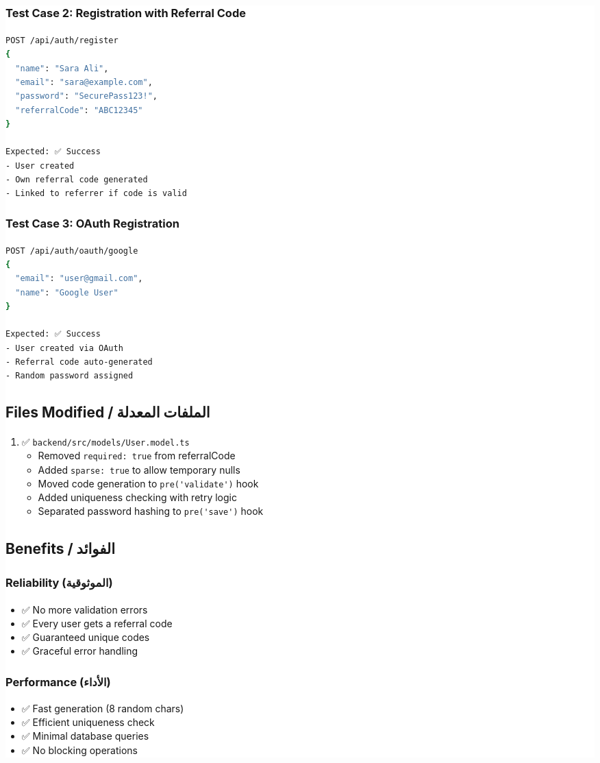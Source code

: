 ### Test Case 2: Registration with Referral Code
```bash
POST /api/auth/register
{
  "name": "Sara Ali",
  "email": "sara@example.com",
  "password": "SecurePass123!",
  "referralCode": "ABC12345"
}

Expected: ✅ Success
- User created
- Own referral code generated
- Linked to referrer if code is valid
```

### Test Case 3: OAuth Registration
```bash
POST /api/auth/oauth/google
{
  "email": "user@gmail.com",
  "name": "Google User"
}

Expected: ✅ Success
- User created via OAuth
- Referral code auto-generated
- Random password assigned
```

## Files Modified / الملفات المعدلة

1. ✅ `backend/src/models/User.model.ts`
   - Removed `required: true` from referralCode
   - Added `sparse: true` to allow temporary nulls
   - Moved code generation to `pre('validate')` hook
   - Added uniqueness checking with retry logic
   - Separated password hashing to `pre('save')` hook

## Benefits / الفوائد

### Reliability (الموثوقية)
- ✅ No more validation errors
- ✅ Every user gets a referral code
- ✅ Guaranteed unique codes
- ✅ Graceful error handling

### Performance (الأداء)
- ✅ Fast generation (8 random chars)
- ✅ Efficient uniqueness check
- ✅ Minimal database queries
- ✅ No blocking operations
